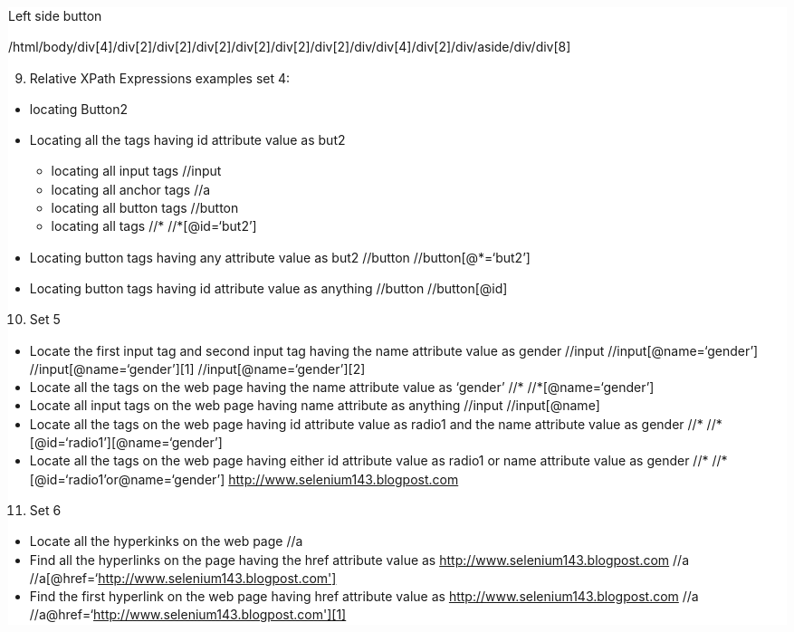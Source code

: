 Left side button

/html/body/div[4]/div[2]/div[2]/div[2]/div[2]/div[2]/div[2]/div/div[4]/div[2]/div/aside/div/div[8]


9. Relative XPath Expressions examples set 4:

- locating Button2

- Locating all the tags having id attribute value as but2
	- locating all input tags //input
	- locating all anchor tags //a
	- locating all button tags //button
	- locating all tags //*
		//*[@id=‘but2’]


- Locating button tags having any attribute value as but2
		//button
		//button[@*=‘but2’]
- Locating button tags having id attribute value as anything
		//button
		//button[@id]

10. Set 5
- Locate the first input tag and second input tag having the name attribute value as 	gender 
		//input
		//input[@name=‘gender’]
		//input[@name=‘gender’][1]
		//input[@name=‘gender’][2]
- Locate all the tags on the web page having the name attribute value as ‘gender’
		//*
		//*[@name=‘gender’]
- Locate all input tags on the web page having name attribute as anything
		//input
		//input[@name]
- Locate all the tags on the web page having id attribute value as radio1 and the    	name attribute value as gender
 		//*
		//*[@id=‘radio1’][@name=‘gender’]
- Locate all the tags on the web page having either id attribute value as radio1 or 	name attribute value as gender
		//*
		//*[@id=‘radio1’or@name=‘gender’]
http://www.selenium143.blogpost.com

11. Set 6
- Locate all the hyperkinks on the web page
		//a
- Find all the hyperlinks on the page having the href attribute value as 
		http://www.selenium143.blogpost.com
    	//a
		//a[@href=‘http://www.selenium143.blogpost.com']
- Find the first hyperlink on the web page having href attribute value as 
		http://www.selenium143.blogpost.com
		//a	
		//a@href=‘http://www.selenium143.blogpost.com'][1]
